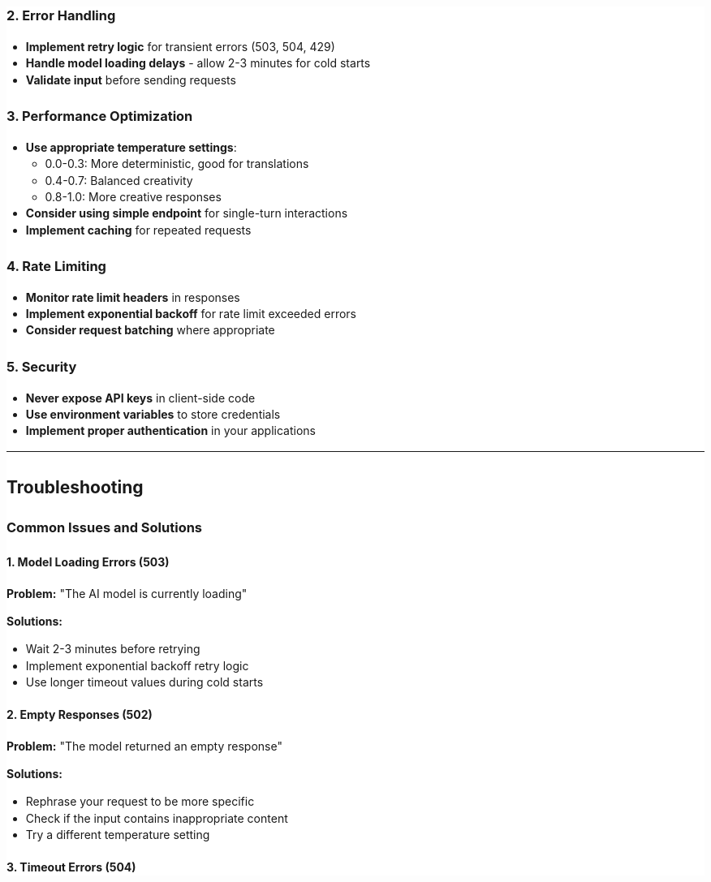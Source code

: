 ### 2. Error Handling

- **Implement retry logic** for transient errors (503, 504, 429)
- **Handle model loading delays** - allow 2-3 minutes for cold starts
- **Validate input** before sending requests

### 3. Performance Optimization

- **Use appropriate temperature settings**:
  - 0.0-0.3: More deterministic, good for translations
  - 0.4-0.7: Balanced creativity
  - 0.8-1.0: More creative responses
- **Consider using simple endpoint** for single-turn interactions
- **Implement caching** for repeated requests

### 4. Rate Limiting

- **Monitor rate limit headers** in responses
- **Implement exponential backoff** for rate limit exceeded errors
- **Consider request batching** where appropriate

### 5. Security

- **Never expose API keys** in client-side code
- **Use environment variables** to store credentials
- **Implement proper authentication** in your applications

---

## Troubleshooting

### Common Issues and Solutions

#### 1. Model Loading Errors (503)

**Problem:** "The AI model is currently loading"

**Solutions:**
- Wait 2-3 minutes before retrying
- Implement exponential backoff retry logic
- Use longer timeout values during cold starts

#### 2. Empty Responses (502)

**Problem:** "The model returned an empty response"

**Solutions:**
- Rephrase your request to be more specific
- Check if the input contains inappropriate content
- Try a different temperature setting

#### 3. Timeout Errors (504)
